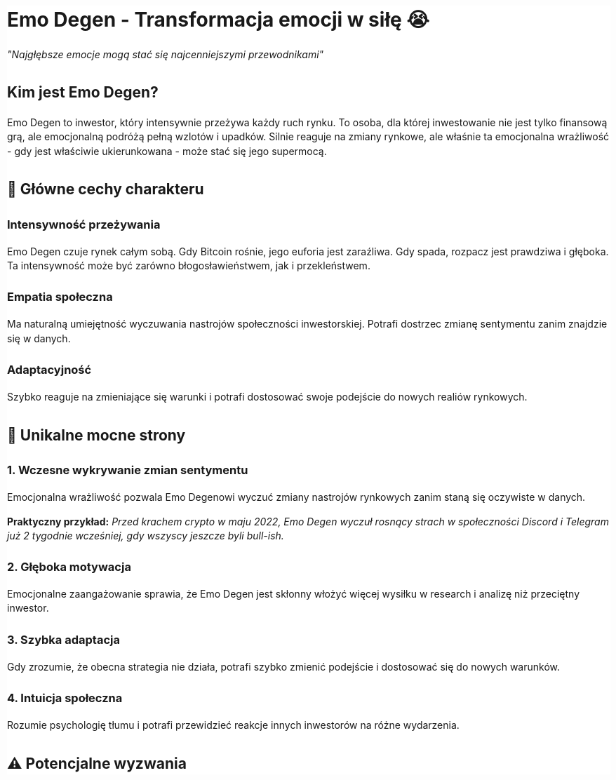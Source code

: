 # Emo Degen - Transformacja emocji w siłę 😭

*"Najgłębsze emocje mogą stać się najcenniejszymi przewodnikami"*

## Kim jest Emo Degen?

Emo Degen to inwestor, który intensywnie przeżywa każdy ruch rynku. To osoba, dla której inwestowanie nie jest tylko finansową grą, ale emocjonalną podróżą pełną wzlotów i upadków. Silnie reaguje na zmiany rynkowe, ale właśnie ta emocjonalna wrażliwość - gdy jest właściwie ukierunkowana - może stać się jego supermocą.

## 🌟 Główne cechy charakteru

### Intensywność przeżywania
Emo Degen czuje rynek całym sobą. Gdy Bitcoin rośnie, jego euforia jest zaraźliwa. Gdy spada, rozpacz jest prawdziwa i głęboka. Ta intensywność może być zarówno błogosławieństwem, jak i przekleństwem.

### Empatia społeczna
Ma naturalną umiejętność wyczuwania nastrojów społeczności inwestorskiej. Potrafi dostrzec zmianę sentymentu zanim znajdzie się w danych.

### Adaptacyjność
Szybko reaguje na zmieniające się warunki i potrafi dostosować swoje podejście do nowych realiów rynkowych.

## 💪 Unikalne mocne strony

### 1. Wczesne wykrywanie zmian sentymentu
Emocjonalna wrażliwość pozwala Emo Degenowi wyczuć zmiany nastrojów rynkowych zanim staną się oczywiste w danych.

**Praktyczny przykład:**
*Przed krachem crypto w maju 2022, Emo Degen wyczuł rosnący strach w społeczności Discord i Telegram już 2 tygodnie wcześniej, gdy wszyscy jeszcze byli bull-ish.*

### 2. Głęboka motywacja
Emocjonalne zaangażowanie sprawia, że Emo Degen jest skłonny włożyć więcej wysiłku w research i analizę niż przeciętny inwestor.

### 3. Szybka adaptacja
Gdy zrozumie, że obecna strategia nie działa, potrafi szybko zmienić podejście i dostosować się do nowych warunków.

### 4. Intuicja społeczna
Rozumie psychologię tłumu i potrafi przewidzieć reakcje innych inwestorów na różne wydarzenia.

## ⚠️ Potencjalne wyzwania
